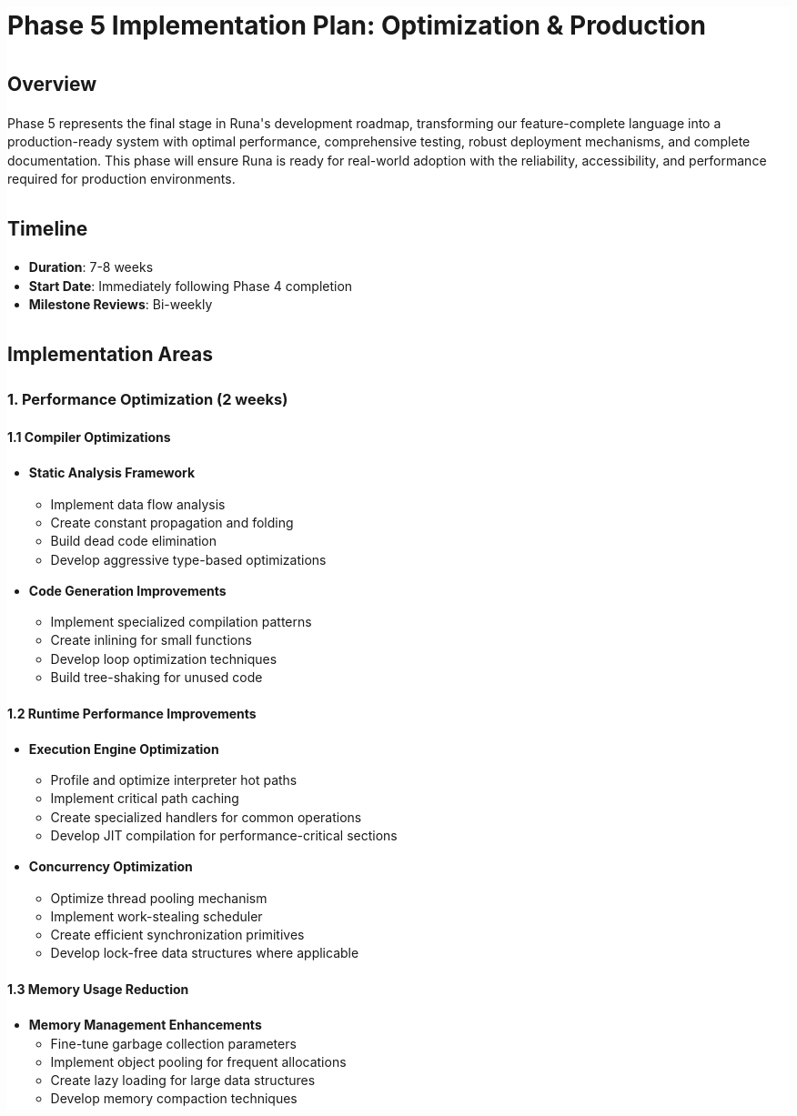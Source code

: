 # Phase 5 Implementation Plan: Optimization & Production

## Overview

Phase 5 represents the final stage in Runa's development roadmap, transforming our feature-complete language into a production-ready system with optimal performance, comprehensive testing, robust deployment mechanisms, and complete documentation. This phase will ensure Runa is ready for real-world adoption with the reliability, accessibility, and performance required for production environments.

## Timeline

- **Duration**: 7-8 weeks
- **Start Date**: Immediately following Phase 4 completion
- **Milestone Reviews**: Bi-weekly

## Implementation Areas

### 1. Performance Optimization (2 weeks)

#### 1.1 Compiler Optimizations

- **Static Analysis Framework**
  - Implement data flow analysis
  - Create constant propagation and folding
  - Build dead code elimination
  - Develop aggressive type-based optimizations

- **Code Generation Improvements**
  - Implement specialized compilation patterns
  - Create inlining for small functions
  - Develop loop optimization techniques
  - Build tree-shaking for unused code

#### 1.2 Runtime Performance Improvements

- **Execution Engine Optimization**
  - Profile and optimize interpreter hot paths
  - Implement critical path caching
  - Create specialized handlers for common operations
  - Develop JIT compilation for performance-critical sections

- **Concurrency Optimization**
  - Optimize thread pooling mechanism
  - Implement work-stealing scheduler
  - Create efficient synchronization primitives
  - Develop lock-free data structures where applicable

#### 1.3 Memory Usage Reduction

- **Memory Management Enhancements**
  - Fine-tune garbage collection parameters
  - Implement object pooling for frequent allocations
  - Create lazy loading for large data structures
  - Develop memory compaction techniques
